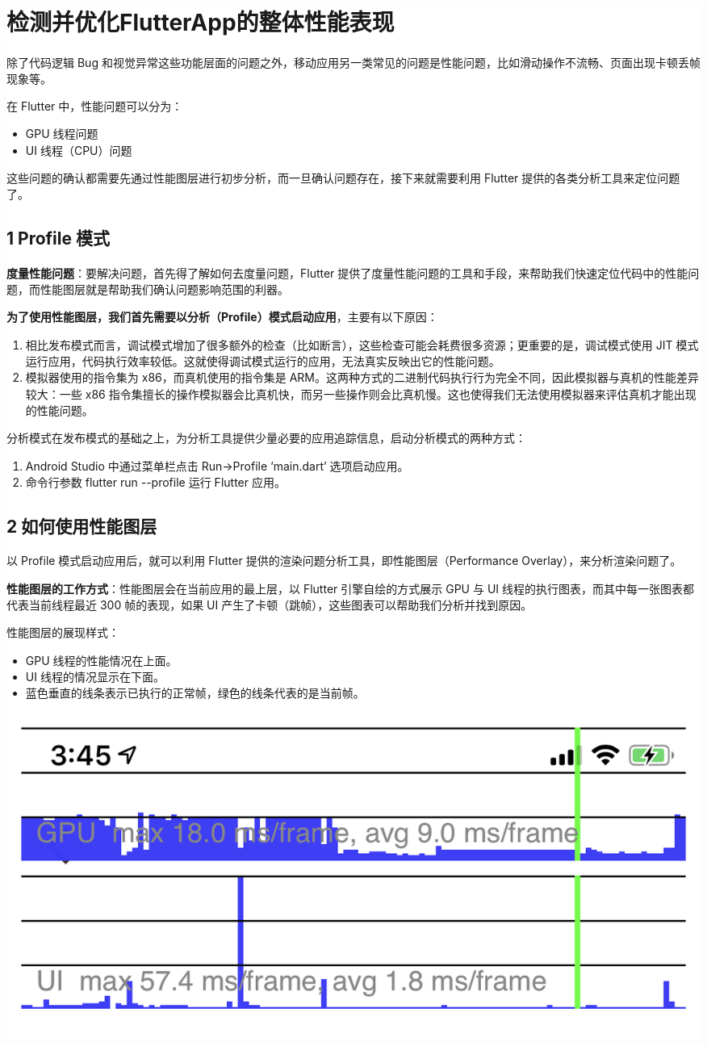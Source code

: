 # 检测并优化FlutterApp的整体性能表现

除了代码逻辑 Bug 和视觉异常这些功能层面的问题之外，移动应用另一类常见的问题是性能问题，比如滑动操作不流畅、页面出现卡顿丢帧现象等。

在 Flutter 中，性能问题可以分为：

- GPU 线程问题
- UI 线程（CPU）问题

这些问题的确认都需要先通过性能图层进行初步分析，而一旦确认问题存在，接下来就需要利用 Flutter 提供的各类分析工具来定位问题了。

## 1 Profile 模式

**度量性能问题**：要解决问题，首先得了解如何去度量问题，Flutter 提供了度量性能问题的工具和手段，来帮助我们快速定位代码中的性能问题，而性能图层就是帮助我们确认问题影响范围的利器。

**为了使用性能图层，我们首先需要以分析（Profile）模式启动应用**，主要有以下原因：

1. 相比发布模式而言，调试模式增加了很多额外的检查（比如断言），这些检查可能会耗费很多资源；更重要的是，调试模式使用 JIT 模式运行应用，代码执行效率较低。这就使得调试模式运行的应用，无法真实反映出它的性能问题。
2. 模拟器使用的指令集为 x86，而真机使用的指令集是 ARM。这两种方式的二进制代码执行行为完全不同，因此模拟器与真机的性能差异较大：一些 x86 指令集擅长的操作模拟器会比真机快，而另一些操作则会比真机慢。这也使得我们无法使用模拟器来评估真机才能出现的性能问题。

分析模式在发布模式的基础之上，为分析工具提供少量必要的应用追踪信息，启动分析模式的两种方式：

1. Android Studio 中通过菜单栏点击 Run->Profile ‘main.dart’ 选项启动应用。
2. 命令行参数 flutter run --profile 运行 Flutter 应用。

## 2 如何使用性能图层

以 Profile 模式启动应用后，就可以利用 Flutter 提供的渲染问题分析工具，即性能图层（Performance Overlay），来分析渲染问题了。

**性能图层的工作方式**：性能图层会在当前应用的最上层，以 Flutter 引擎自绘的方式展示 GPU 与 UI 线程的执行图表，而其中每一张图表都代表当前线程最近 300 帧的表现，如果 UI 产生了卡顿（跳帧），这些图表可以帮助我们分析并找到原因。

性能图层的展现样式：

- GPU 线程的性能情况在上面。
- UI 线程的情况显示在下面。
- 蓝色垂直的线条表示已执行的正常帧，绿色的线条代表的是当前帧。

![](images/37-performance-layer.png)
